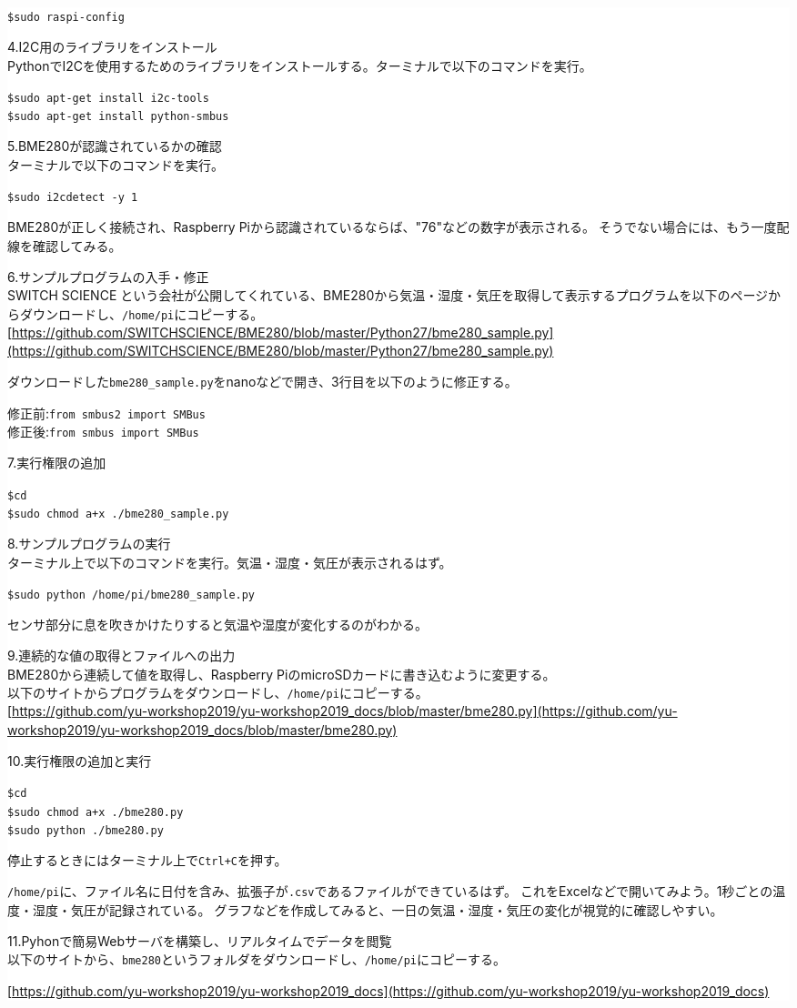 `$sudo raspi-config`

4.I2C用のライブラリをインストール  
PythonでI2Cを使用するためのライブラリをインストールする。ターミナルで以下のコマンドを実行。

`$sudo apt-get install i2c-tools`  
`$sudo apt-get install python-smbus`  

5.BME280が認識されているかの確認  
ターミナルで以下のコマンドを実行。

`$sudo i2cdetect -y 1`  

BME280が正しく接続され、Raspberry Piから認識されているならば、"76"などの数字が表示される。
そうでない場合には、もう一度配線を確認してみる。

6.サンプルプログラムの入手・修正  
SWITCH SCIENCE という会社が公開してくれている、BME280から気温・湿度・気圧を取得して表示するプログラムを以下のページからダウンロードし、`/home/pi`にコピーする。  
[https://github.com/SWITCHSCIENCE/BME280/blob/master/Python27/bme280_sample.py](https://github.com/SWITCHSCIENCE/BME280/blob/master/Python27/bme280_sample.py)  

ダウンロードした`bme280_sample.py`をnanoなどで開き、3行目を以下のように修正する。

修正前:`from smbus2 import SMBus`  
修正後:`from smbus import SMBus`

7.実行権限の追加

`$cd`  
`$sudo chmod a+x ./bme280_sample.py`  


8.サンプルプログラムの実行  
ターミナル上で以下のコマンドを実行。気温・湿度・気圧が表示されるはず。

`$sudo python /home/pi/bme280_sample.py`

センサ部分に息を吹きかけたりすると気温や湿度が変化するのがわかる。

9.連続的な値の取得とファイルへの出力  
BME280から連続して値を取得し、Raspberry PiのmicroSDカードに書き込むように変更する。  
以下のサイトからプログラムをダウンロードし、`/home/pi`にコピーする。  
[https://github.com/yu-workshop2019/yu-workshop2019_docs/blob/master/bme280.py](https://github.com/yu-workshop2019/yu-workshop2019_docs/blob/master/bme280.py)

10.実行権限の追加と実行

`$cd`  
`$sudo chmod a+x ./bme280.py`  
`$sudo python ./bme280.py`

停止するときにはターミナル上で`Ctrl+C`を押す。

`/home/pi`に、ファイル名に日付を含み、拡張子が`.csv`であるファイルができているはず。
これをExcelなどで開いてみよう。1秒ごとの温度・湿度・気圧が記録されている。
グラフなどを作成してみると、一日の気温・湿度・気圧の変化が視覚的に確認しやすい。

11.Pyhonで簡易Webサーバを構築し、リアルタイムでデータを閲覧  
以下のサイトから、`bme280`というフォルダをダウンロードし、`/home/pi`にコピーする。

[https://github.com/yu-workshop2019/yu-workshop2019_docs](https://github.com/yu-workshop2019/yu-workshop2019_docs)
